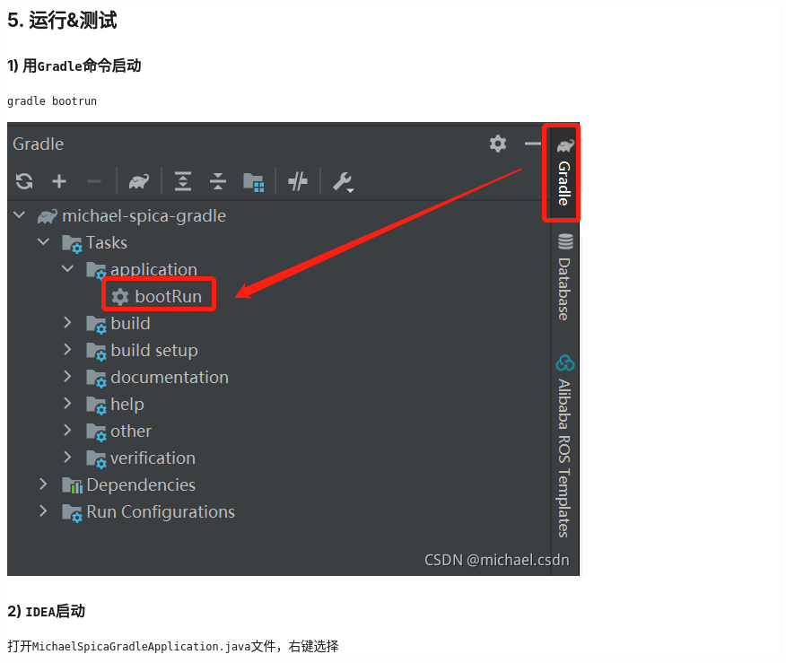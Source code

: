 ## 5. 运行&测试

### 1) 用`Gradle`命令启动

```
gradle bootrun
```

![在这里插入图片描述](images/a61bc94970234879bb64548135f674f2.png)

### 2) `IDEA`启动

打开`MichaelSpicaGradleApplication.java`文件，右键选择
